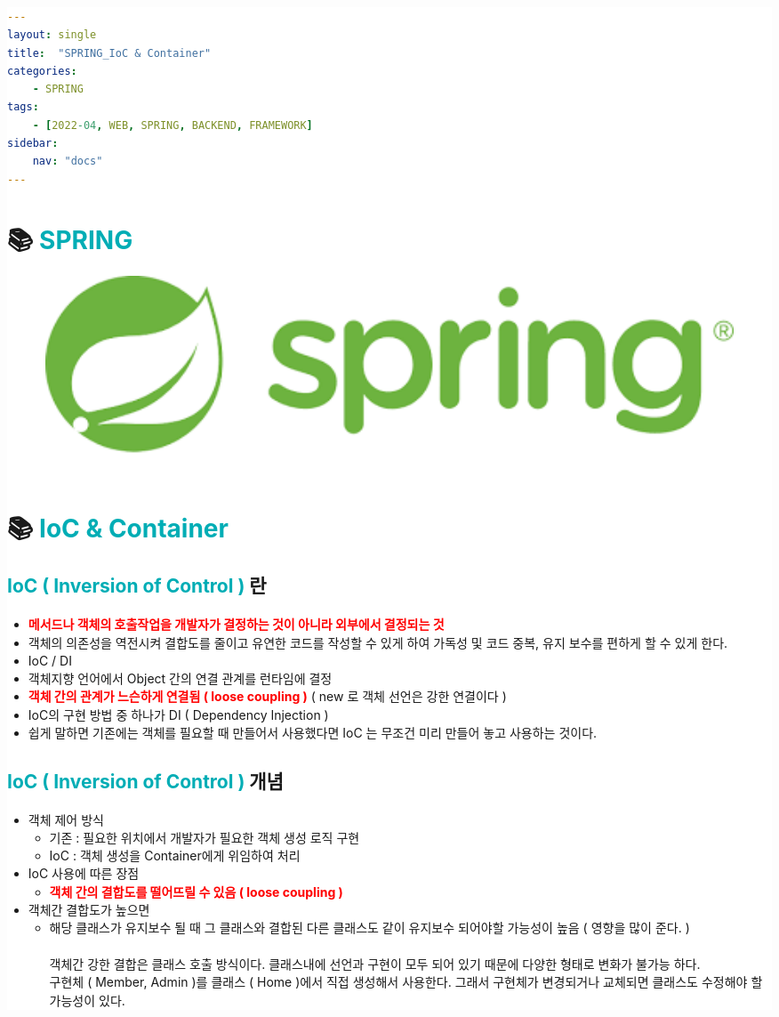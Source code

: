 ```yaml
---
layout: single
title:  "SPRING_IoC & Container"
categories: 
    - SPRING
tags: 
    - [2022-04, WEB, SPRING, BACKEND, FRAMEWORK]
sidebar:
    nav: "docs"
---
```


# 📚 <a style="color:#00adb5">SPRING</a>

<center>
<img width="90%" src="./../../images/spring.png">
</center>
<br>

# 📚 <a style="color:#00adb5">IoC & Container</a>

## <a style="color:#00adb5">IoC ( Inversion of Control )</a> 란

- <a style="color:red"><strong>메서드나 객체의 호출작업을 개발자가 결정하는 것이 아니라 외부에서 결정되는 것</strong></a>
- 객체의 의존성을 역전시켜 결합도를 줄이고 유연한 코드를 작성할 수 있게 하여 가독성 및 코드 중복, 유지 보수를 편하게 할 수 있게 한다.
- IoC / DI
- 객체지향 언어에서 Object 간의 연결 관계를 런타임에 결정
- <a style="color:red"><strong>객체 간의 관계가 느슨하게 연결됨 ( loose coupling )</strong></a> ( new 로 객체 선언은 강한 연결이다 )
- IoC의 구현 방법 중 하나가 DI ( Dependency Injection )
- 쉽게 말하면 기존에는 객체를 필요할 때 만들어서 사용했다면 IoC 는 무조건 미리 만들어 놓고 사용하는 것이다.

## <a style="color:#00adb5">IoC ( Inversion of Control )</a> 개념

- 객체 제어 방식
    - 기존 : 필요한 위치에서 개발자가 필요한 객체 생성 로직 구현
    - IoC : 객체 생성을 Container에게 위임하여 처리
- IoC 사용에 따른 장점
    - <a style="color:red"><strong>객체 간의 결합도를 떨어뜨릴 수 있음 ( loose coupling )</strong></a>
- 객체간 결합도가 높으면
    - 해당 클래스가 유지보수 될 때 그 클래스와 결합된 다른 클래스도 같이 유지보수 되어야할 가능성이 높음 ( 영향을 많이 준다. )
<br><br>
객체간 강한 결합은 클래스 호출 방식이다. 클래스내에 선언과 구현이 모두 되어 있기 때문에 다양한 형태로 변화가 불가능 하다.<br>
구현체 ( Member, Admin )를 클래스 ( Home )에서 직접 생성해서 사용한다. 그래서 구현체가 변경되거나 교체되면 클래스도 수정해야 할 가능성이 있다.

